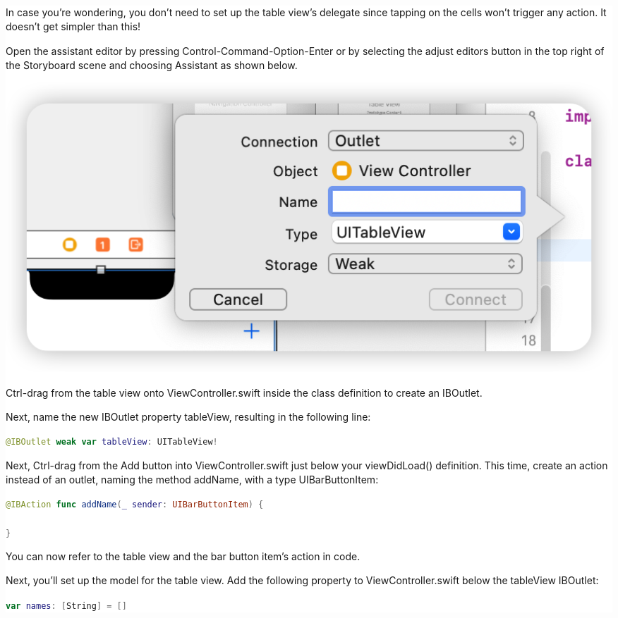 

In case you’re wondering, you don’t need to set up the table view’s delegate since tapping on the cells won’t trigger any action. It doesn’t get simpler than this!

Open the assistant editor by pressing Control-Command-Option-Enter or by selecting the adjust editors button in the top right of the Storyboard scene and choosing Assistant as shown below.

![image-20221113213637750](./CoreData_EN.assets/image-20221113213637750.png)

Ctrl-drag from the table view onto ViewController.swift inside the class definition to create an IBOutlet.

Next, name the new IBOutlet property tableView, resulting in the following line:

```swift
@IBOutlet weak var tableView: UITableView!
```

Next, Ctrl-drag from the Add button into ViewController.swift just below your viewDidLoad() definition. This time, create an action instead of an outlet, naming the method addName, with a type UIBarButtonItem:

```swift
@IBAction func addName(_ sender: UIBarButtonItem) {

}
```

You can now refer to the table view and the bar button item’s action in code.

Next, you’ll set up the model for the table view. Add the following property to ViewController.swift below the tableView IBOutlet:

```swift
var names: [String] = []
```
